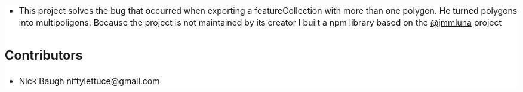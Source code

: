 * This project solves the bug that occurred when exporting a featureCollection with more than one polygon. He turned polygons into multipoligons.
Because the project is not maintained by its creator I built a npm library based on the [@jmmluna](https://github.com/mapbox/shp-write/pull/75#issue-293630093)  project

## Contributors

* Nick Baugh <niftylettuce@gmail.com>
